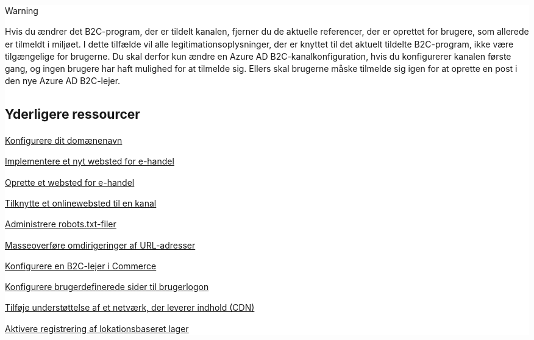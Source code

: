 > [!WARNING]
> Hvis du ændrer det B2C-program, der er tildelt kanalen, fjerner du de aktuelle referencer, der er oprettet for brugere, som allerede er tilmeldt i miljøet. I dette tilfælde vil alle legitimationsoplysninger, der er knyttet til det aktuelt tildelte B2C-program, ikke være tilgængelige for brugerne. Du skal derfor kun ændre en Azure AD B2C-kanalkonfiguration, hvis du konfigurerer kanalen første gang, og ingen brugere har haft mulighed for at tilmelde sig. Ellers skal brugerne måske tilmelde sig igen for at oprette en post i den nye Azure AD B2C-lejer.
## <a name="additional-resources"></a>Yderligere ressourcer

[Konfigurere dit domænenavn](configure-your-domain-name.md)

[Implementere et nyt websted for e-handel](deploy-ecommerce-site.md)

[Oprette et websted for e-handel](create-ecommerce-site.md)

[Tilknytte et onlinewebsted til en kanal](associate-site-online-store.md)

[Administrere robots.txt-filer](manage-robots-txt-files.md)

[Masseoverføre omdirigeringer af URL-adresser](upload-bulk-redirects.md)

[Konfigurere en B2C-lejer i Commerce](set-up-B2C-tenant.md)

[Konfigurere brugerdefinerede sider til brugerlogon](custom-pages-user-logins.md)

[Tilføje understøttelse af et netværk, der leverer indhold (CDN)](add-cdn-support.md)

[Aktivere registrering af lokationsbaseret lager](enable-store-detection.md)

